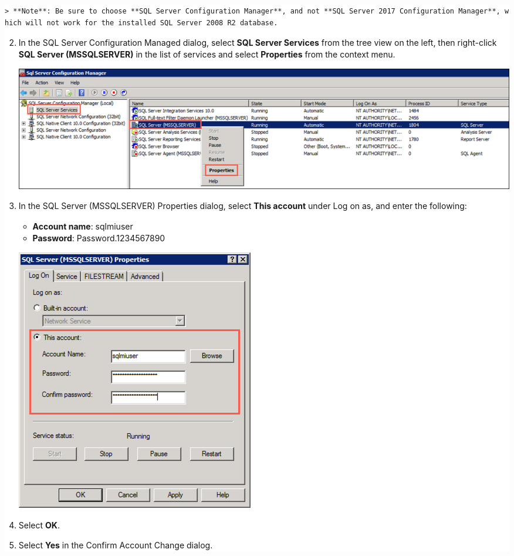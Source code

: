     > **Note**: Be sure to choose **SQL Server Configuration Manager**, and not **SQL Server 2017 Configuration Manager**, which will not work for the installed SQL Server 2008 R2 database.

2. In the SQL Server Configuration Managed dialog, select **SQL Server Services** from the tree view on the left, then right-click **SQL Server (MSSQLSERVER)** in the list of services and select **Properties** from the context menu.

    ![SQL Server Services is selected and highlighted in the tree view of SQL Server Configuration Manager. In the Services pane, SQL Server (MSSQLSERVER) is selected and highlighted. Properties is highlighted in the context menu.](../graphics/media/sql-server-configuration-manager-services.png "SQL Server Configuration Manager")

3. In the SQL Server (MSSQLSERVER) Properties dialog, select **This account** under Log on as, and enter the following:

    - **Account name**: sqlmiuser
    - **Password**: Password.1234567890

    ![In the SQL Server (MSSQLSERVER) Properties dialog, This account is selected under Log on as and the sqlmiuser account name and password are entered.](../graphics/media/sql-server-service-properties.png "SQL Server (MSSQLSERVER) Properties")

4. Select **OK**.

5. Select **Yes** in the Confirm Account Change dialog.

